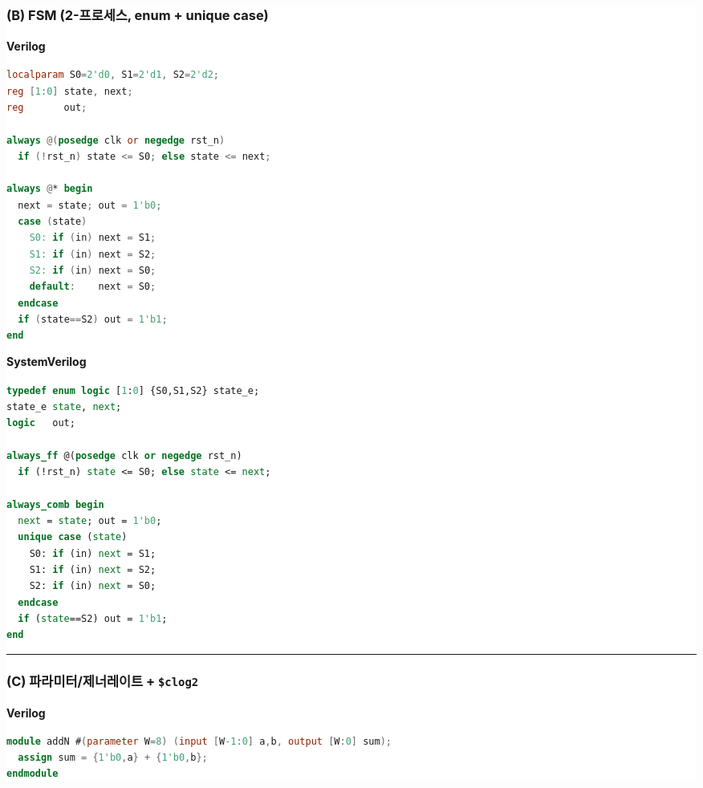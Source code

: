 
### (B) FSM (2-프로세스, enum + unique case)
**Verilog**
```verilog
localparam S0=2'd0, S1=2'd1, S2=2'd2;
reg [1:0] state, next;
reg       out;

always @(posedge clk or negedge rst_n)
  if (!rst_n) state <= S0; else state <= next;

always @* begin
  next = state; out = 1'b0;
  case (state)
    S0: if (in) next = S1;
    S1: if (in) next = S2;
    S2: if (in) next = S0;
    default:    next = S0;
  endcase
  if (state==S2) out = 1'b1;
end
```

**SystemVerilog**
```systemverilog
typedef enum logic [1:0] {S0,S1,S2} state_e;
state_e state, next;
logic   out;

always_ff @(posedge clk or negedge rst_n)
  if (!rst_n) state <= S0; else state <= next;

always_comb begin
  next = state; out = 1'b0;
  unique case (state)
    S0: if (in) next = S1;
    S1: if (in) next = S2;
    S2: if (in) next = S0;
  endcase
  if (state==S2) out = 1'b1;
end
```

---

### (C) 파라미터/제너레이트 + `$clog2`
**Verilog**
```verilog
module addN #(parameter W=8) (input [W-1:0] a,b, output [W:0] sum);
  assign sum = {1'b0,a} + {1'b0,b};
endmodule
```
